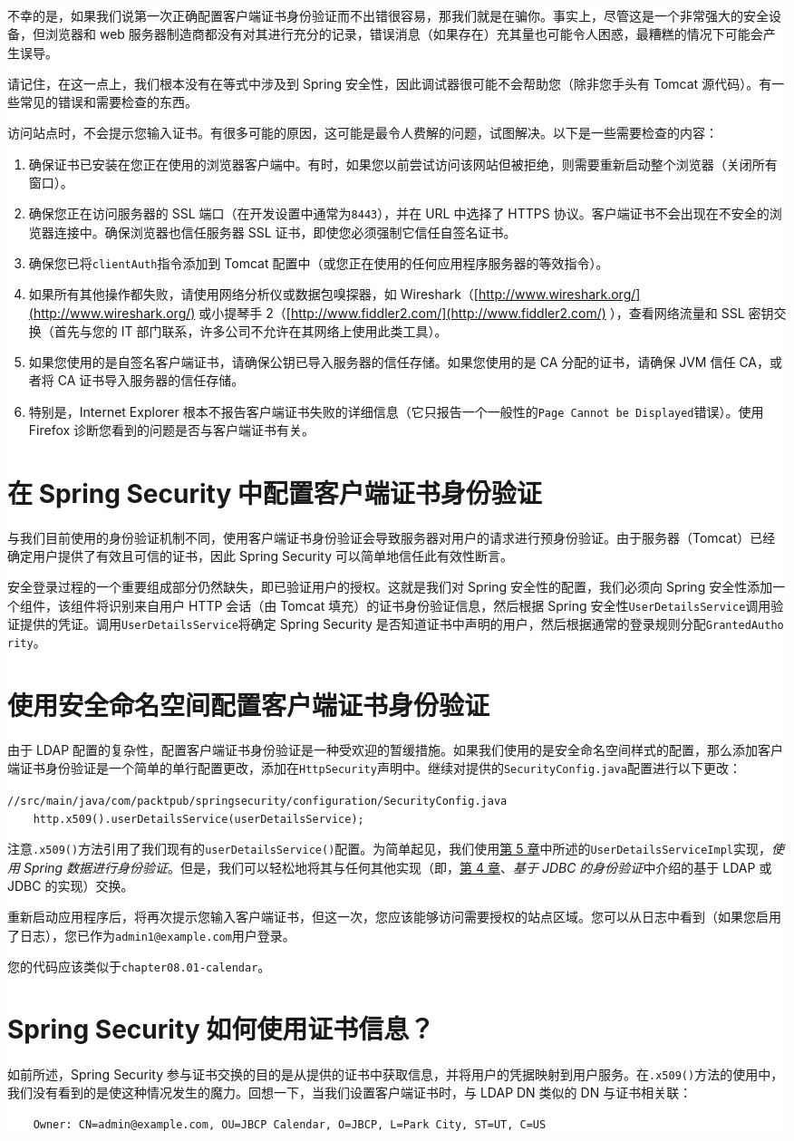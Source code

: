 不幸的是，如果我们说第一次正确配置客户端证书身份验证而不出错很容易，那我们就是在骗你。事实上，尽管这是一个非常强大的安全设备，但浏览器和 web 服务器制造商都没有对其进行充分的记录，错误消息（如果存在）充其量也可能令人困惑，最糟糕的情况下可能会产生误导。

请记住，在这一点上，我们根本没有在等式中涉及到 Spring 安全性，因此调试器很可能不会帮助您（除非您手头有 Tomcat 源代码）。有一些常见的错误和需要检查的东西。

访问站点时，不会提示您输入证书。有很多可能的原因，这可能是最令人费解的问题，试图解决。以下是一些需要检查的内容：

1.  确保证书已安装在您正在使用的浏览器客户端中。有时，如果您以前尝试访问该网站但被拒绝，则需要重新启动整个浏览器（关闭所有窗口）。
2.  确保您正在访问服务器的 SSL 端口（在开发设置中通常为`8443`），并在 URL 中选择了 HTTPS 协议。客户端证书不会出现在不安全的浏览器连接中。确保浏览器也信任服务器 SSL 证书，即使您必须强制它信任自签名证书。
3.  确保您已将`clientAuth`指令添加到 Tomcat 配置中（或您正在使用的任何应用程序服务器的等效指令）。
4.  如果所有其他操作都失败，请使用网络分析仪或数据包嗅探器，如 Wireshark（[http://www.wireshark.org/](http://www.wireshark.org/) 或小提琴手 2（[http://www.fiddler2.com/](http://www.fiddler2.com/) ），查看网络流量和 SSL 密钥交换（首先与您的 IT 部门联系，许多公司不允许在其网络上使用此类工具）。

5.  如果您使用的是自签名客户端证书，请确保公钥已导入服务器的信任存储。如果您使用的是 CA 分配的证书，请确保 JVM 信任 CA，或者将 CA 证书导入服务器的信任存储。
6.  特别是，Internet Explorer 根本不报告客户端证书失败的详细信息（它只报告一个一般性的`Page Cannot be Displayed`错误）。使用 Firefox 诊断您看到的问题是否与客户端证书有关。

# 在 Spring Security 中配置客户端证书身份验证

与我们目前使用的身份验证机制不同，使用客户端证书身份验证会导致服务器对用户的请求进行预身份验证。由于服务器（Tomcat）已经确定用户提供了有效且可信的证书，因此 Spring Security 可以简单地信任此有效性断言。

安全登录过程的一个重要组成部分仍然缺失，即已验证用户的授权。这就是我们对 Spring 安全性的配置，我们必须向 Spring 安全性添加一个组件，该组件将识别来自用户 HTTP 会话（由 Tomcat 填充）的证书身份验证信息，然后根据 Spring 安全性`UserDetailsService`调用验证提供的凭证。调用`UserDetailsService`将确定 Spring Security 是否知道证书中声明的用户，然后根据通常的登录规则分配`GrantedAuthority`。

# 使用安全命名空间配置客户端证书身份验证

由于 LDAP 配置的复杂性，配置客户端证书身份验证是一种受欢迎的暂缓措施。如果我们使用的是安全命名空间样式的配置，那么添加客户端证书身份验证是一个简单的单行配置更改，添加在`HttpSecurity`声明中。继续对提供的`SecurityConfig.java`配置进行以下更改：

```
//src/main/java/com/packtpub/springsecurity/configuration/SecurityConfig.java
    http.x509().userDetailsService(userDetailsService);
```

注意`.x509()`方法引用了我们现有的`userDetailsService()`配置。为简单起见，我们使用[第 5 章](05.html)中所述的`UserDetailsServiceImpl`实现，*使用 Spring 数据进行身份验证*。但是，我们可以轻松地将其与任何其他实现（即，[第 4 章](04.html)、*基于 JDBC 的身份验证*中介绍的基于 LDAP 或 JDBC 的实现）交换。

重新启动应用程序后，将再次提示您输入客户端证书，但这一次，您应该能够访问需要授权的站点区域。您可以从日志中看到（如果您启用了日志），您已作为`admin1@example.com`用户登录。

您的代码应该类似于`chapter08.01-calendar`。

# Spring Security 如何使用证书信息？

如前所述，Spring Security 参与证书交换的目的是从提供的证书中获取信息，并将用户的凭据映射到用户服务。在`.x509()`方法的使用中，我们没有看到的是使这种情况发生的魔力。回想一下，当我们设置客户端证书时，与 LDAP DN 类似的 DN 与证书相关联：

```
    Owner: CN=admin@example.com, OU=JBCP Calendar, O=JBCP, L=Park City, ST=UT, C=US
```
